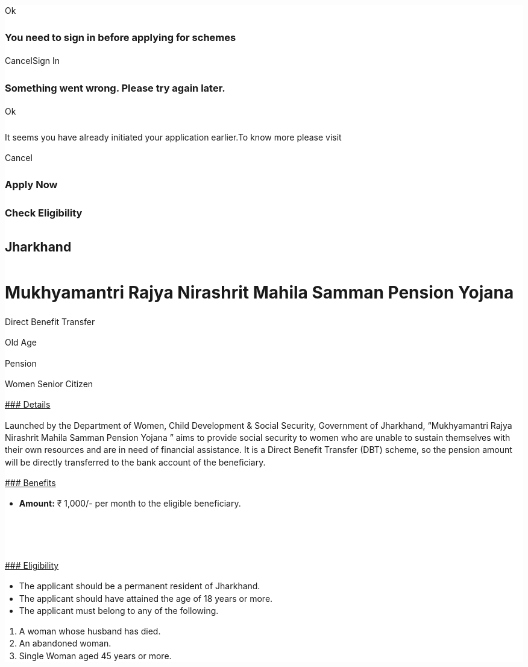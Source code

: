 Ok

### 

### You need to sign in before applying for schemes

CancelSign In

### Something went wrong. Please try again later.

Ok

### 

It seems you have already initiated your application earlier.To know more please visit

Cancel

### Apply Now

### Check Eligibility

Jharkhand
---------

Mukhyamantri Rajya Nirashrit Mahila Samman Pension Yojana
=========================================================

Direct Benefit Transfer

Old Age

Pension

Women Senior Citizen

[### Details](https://www.myscheme.gov.in/schemes/mrnmspy#details)

Launched by the Department of Women, Child Development & Social Security, Government of Jharkhand, “Mukhyamantri Rajya Nirashrit Mahila Samman Pension Yojana ” aims to provide social security to women who are unable to sustain themselves with their own resources and are in need of financial assistance. It is a Direct Benefit Transfer (DBT) scheme, so the pension amount will be directly transferred to the bank account of the beneficiary.

[### Benefits](https://www.myscheme.gov.in/schemes/mrnmspy#benefits)

*   **Amount:** ₹ 1,000/- per month to the eligible beneficiary.

﻿

﻿

[### Eligibility](https://www.myscheme.gov.in/schemes/mrnmspy#eligibility)

*   The applicant should be a permanent resident of Jharkhand.
*   The applicant should have attained the age of 18 years or more.
*   The applicant must belong to any of the following.

1.  A woman whose husband has died.
2.  An abandoned woman.
3.  Single Woman aged 45 years or more.
